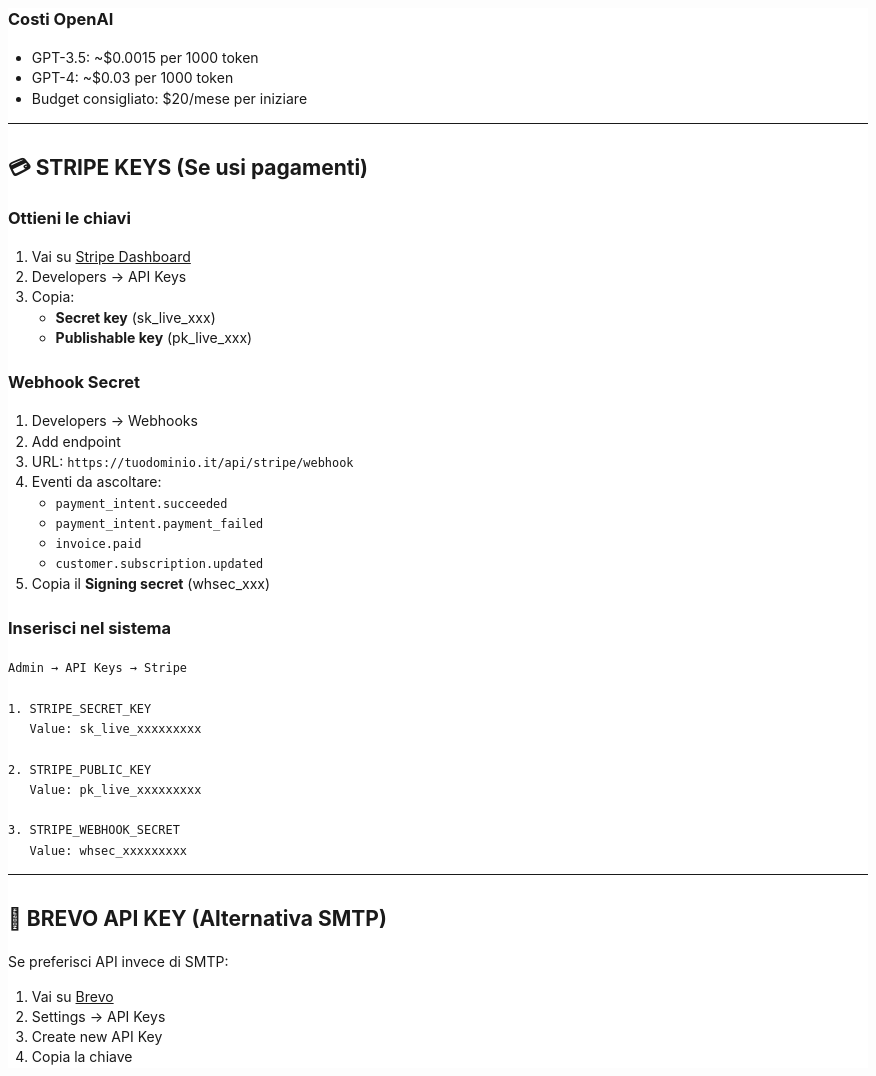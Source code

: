 ### Costi OpenAI

- GPT-3.5: ~$0.0015 per 1000 token
- GPT-4: ~$0.03 per 1000 token
- Budget consigliato: $20/mese per iniziare

---

## 💳 STRIPE KEYS (Se usi pagamenti)

### Ottieni le chiavi

1. Vai su [Stripe Dashboard](https://dashboard.stripe.com)
2. Developers → API Keys
3. Copia:
   - **Secret key** (sk_live_xxx)
   - **Publishable key** (pk_live_xxx)

### Webhook Secret

1. Developers → Webhooks
2. Add endpoint
3. URL: `https://tuodominio.it/api/stripe/webhook`
4. Eventi da ascoltare:
   - `payment_intent.succeeded`
   - `payment_intent.payment_failed`
   - `invoice.paid`
   - `customer.subscription.updated`
5. Copia il **Signing secret** (whsec_xxx)

### Inserisci nel sistema

```
Admin → API Keys → Stripe

1. STRIPE_SECRET_KEY
   Value: sk_live_xxxxxxxxx
   
2. STRIPE_PUBLIC_KEY  
   Value: pk_live_xxxxxxxxx
   
3. STRIPE_WEBHOOK_SECRET
   Value: whsec_xxxxxxxxx
```

---

## 📧 BREVO API KEY (Alternativa SMTP)

Se preferisci API invece di SMTP:

1. Vai su [Brevo](https://app.brevo.com)
2. Settings → API Keys
3. Create new API Key
4. Copia la chiave
